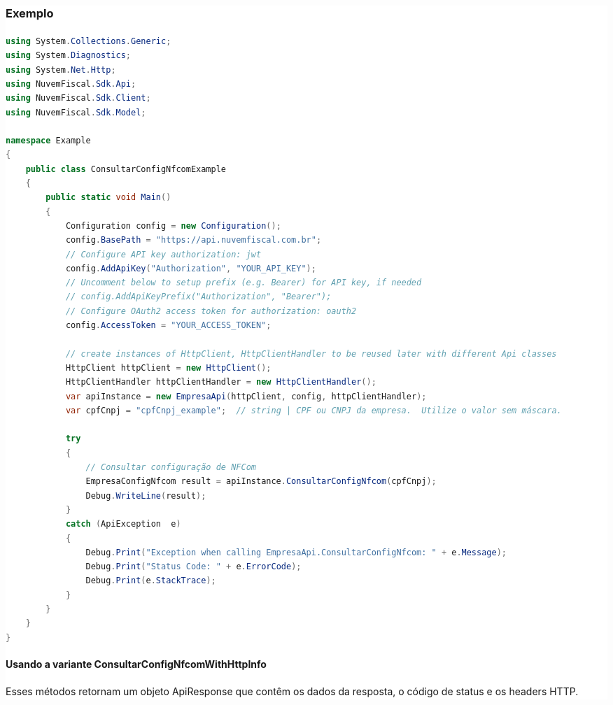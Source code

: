 ### Exemplo
```csharp
using System.Collections.Generic;
using System.Diagnostics;
using System.Net.Http;
using NuvemFiscal.Sdk.Api;
using NuvemFiscal.Sdk.Client;
using NuvemFiscal.Sdk.Model;

namespace Example
{
    public class ConsultarConfigNfcomExample
    {
        public static void Main()
        {
            Configuration config = new Configuration();
            config.BasePath = "https://api.nuvemfiscal.com.br";
            // Configure API key authorization: jwt
            config.AddApiKey("Authorization", "YOUR_API_KEY");
            // Uncomment below to setup prefix (e.g. Bearer) for API key, if needed
            // config.AddApiKeyPrefix("Authorization", "Bearer");
            // Configure OAuth2 access token for authorization: oauth2
            config.AccessToken = "YOUR_ACCESS_TOKEN";

            // create instances of HttpClient, HttpClientHandler to be reused later with different Api classes
            HttpClient httpClient = new HttpClient();
            HttpClientHandler httpClientHandler = new HttpClientHandler();
            var apiInstance = new EmpresaApi(httpClient, config, httpClientHandler);
            var cpfCnpj = "cpfCnpj_example";  // string | CPF ou CNPJ da empresa.  Utilize o valor sem máscara.

            try
            {
                // Consultar configuração de NFCom
                EmpresaConfigNfcom result = apiInstance.ConsultarConfigNfcom(cpfCnpj);
                Debug.WriteLine(result);
            }
            catch (ApiException  e)
            {
                Debug.Print("Exception when calling EmpresaApi.ConsultarConfigNfcom: " + e.Message);
                Debug.Print("Status Code: " + e.ErrorCode);
                Debug.Print(e.StackTrace);
            }
        }
    }
}
```

#### Usando a variante ConsultarConfigNfcomWithHttpInfo
Esses métodos retornam um objeto ApiResponse que contêm os dados da resposta, o código de status e os headers HTTP.
